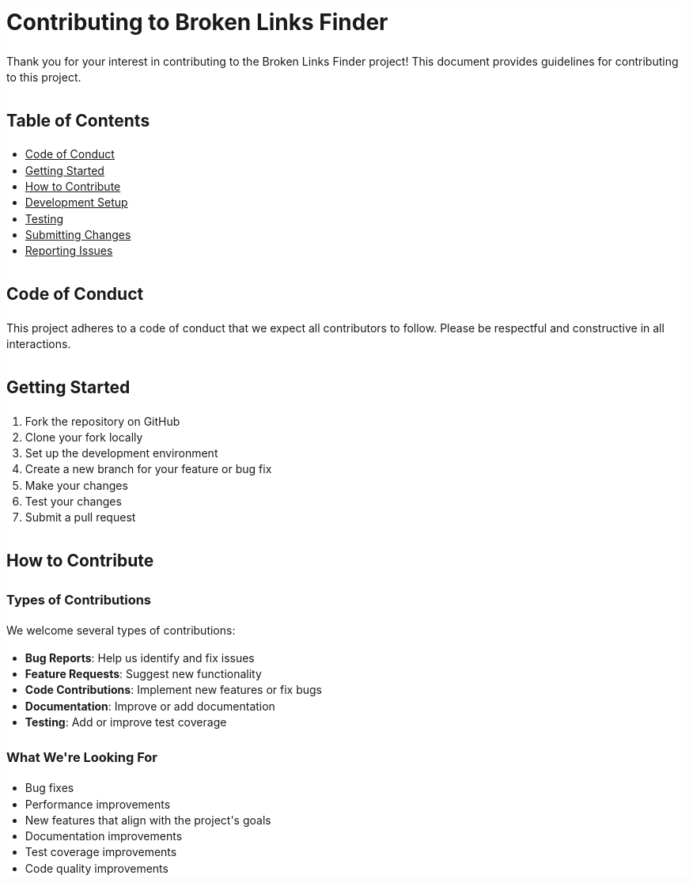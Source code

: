 # Contributing to Broken Links Finder

Thank you for your interest in contributing to the Broken Links Finder project! This document provides guidelines for contributing to this project.

## Table of Contents

- [Code of Conduct](#code-of-conduct)
- [Getting Started](#getting-started)
- [How to Contribute](#how-to-contribute)
- [Development Setup](#development-setup)
- [Testing](#testing)
- [Submitting Changes](#submitting-changes)
- [Reporting Issues](#reporting-issues)

## Code of Conduct

This project adheres to a code of conduct that we expect all contributors to follow. Please be respectful and constructive in all interactions.

## Getting Started

1. Fork the repository on GitHub
2. Clone your fork locally
3. Set up the development environment
4. Create a new branch for your feature or bug fix
5. Make your changes
6. Test your changes
7. Submit a pull request

## How to Contribute

### Types of Contributions

We welcome several types of contributions:

- **Bug Reports**: Help us identify and fix issues
- **Feature Requests**: Suggest new functionality
- **Code Contributions**: Implement new features or fix bugs
- **Documentation**: Improve or add documentation
- **Testing**: Add or improve test coverage

### What We're Looking For

- Bug fixes
- Performance improvements
- New features that align with the project's goals
- Documentation improvements
- Test coverage improvements
- Code quality improvements
